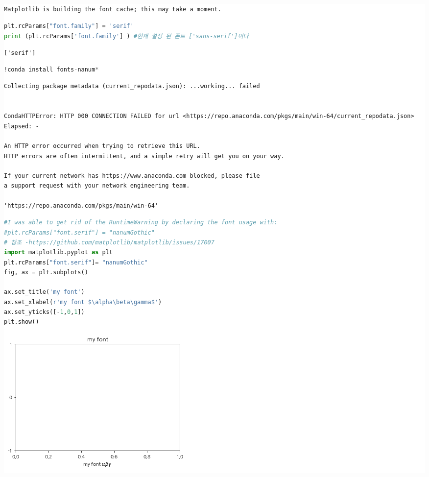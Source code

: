     Matplotlib is building the font cache; this may take a moment.



```python
plt.rcParams["font.family"] = 'serif'
print (plt.rcParams['font.family'] ) #현재 설정 된 폰트 ['sans-serif']이다 

```

    ['serif']



```python
!conda install fonts-nanum*
```

    Collecting package metadata (current_repodata.json): ...working... failed

    
    CondaHTTPError: HTTP 000 CONNECTION FAILED for url <https://repo.anaconda.com/pkgs/main/win-64/current_repodata.json>
    Elapsed: -
    
    An HTTP error occurred when trying to retrieve this URL.
    HTTP errors are often intermittent, and a simple retry will get you on your way.
    
    If your current network has https://www.anaconda.com blocked, please file
    a support request with your network engineering team.
    
    'https://repo.anaconda.com/pkgs/main/win-64'








```python
#I was able to get rid of the RuntimeWarning by declaring the font usage with:
#plt.rcParams["font.serif"] = "nanumGothic"
# 참조 -https://github.com/matplotlib/matplotlib/issues/17007
import matplotlib.pyplot as plt
plt.rcParams["font.serif"]= "nanumGothic"
fig, ax = plt.subplots()

ax.set_title('my font')
ax.set_xlabel(r'my font $\alpha\beta\gamma$')
ax.set_yticks([-1,0,1])
plt.show()
```



![output_5_0](./img/salesitem2/output_5_0.png)
